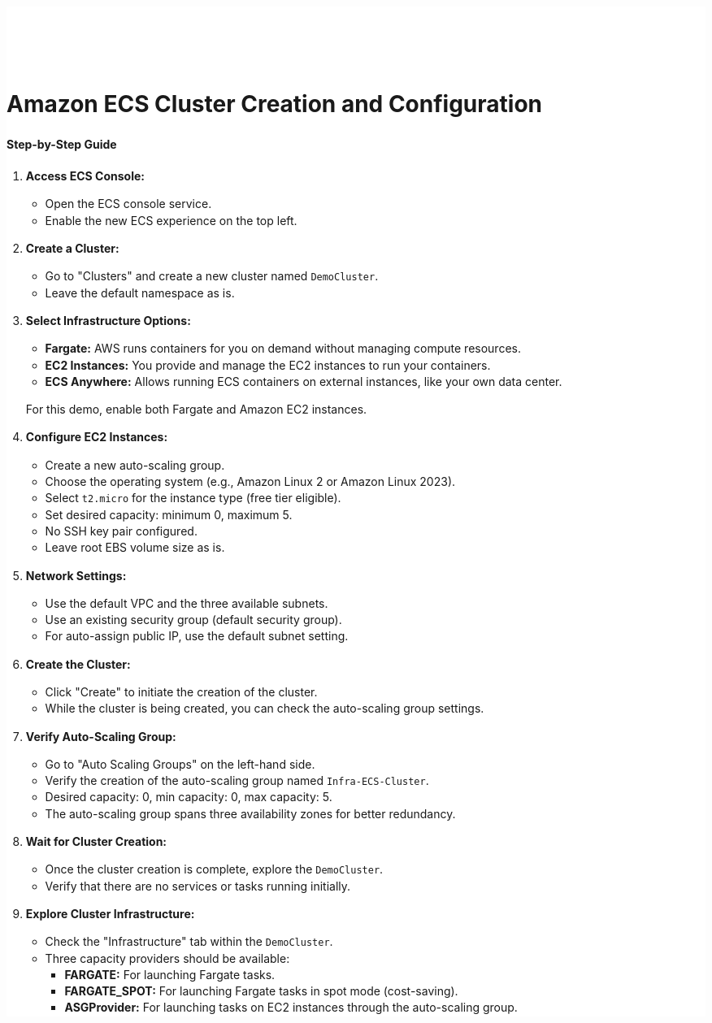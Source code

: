 <br/>
<br/>
<br/>

# Amazon ECS Cluster Creation and Configuration

#### Step-by-Step Guide

1. **Access ECS Console:**
   - Open the ECS console service.
   - Enable the new ECS experience on the top left.

2. **Create a Cluster:**
   - Go to "Clusters" and create a new cluster named `DemoCluster`.
   - Leave the default namespace as is.

3. **Select Infrastructure Options:**
   - **Fargate:** AWS runs containers for you on demand without managing compute resources.
   - **EC2 Instances:** You provide and manage the EC2 instances to run your containers.
   - **ECS Anywhere:** Allows running ECS containers on external instances, like your own data center.

   For this demo, enable both Fargate and Amazon EC2 instances.

4. **Configure EC2 Instances:**
   - Create a new auto-scaling group.
   - Choose the operating system (e.g., Amazon Linux 2 or Amazon Linux 2023).
   - Select `t2.micro` for the instance type (free tier eligible).
   - Set desired capacity: minimum 0, maximum 5.
   - No SSH key pair configured.
   - Leave root EBS volume size as is.

5. **Network Settings:**
   - Use the default VPC and the three available subnets.
   - Use an existing security group (default security group).
   - For auto-assign public IP, use the default subnet setting.

6. **Create the Cluster:**
   - Click "Create" to initiate the creation of the cluster.
   - While the cluster is being created, you can check the auto-scaling group settings.

7. **Verify Auto-Scaling Group:**
   - Go to "Auto Scaling Groups" on the left-hand side.
   - Verify the creation of the auto-scaling group named `Infra-ECS-Cluster`.
   - Desired capacity: 0, min capacity: 0, max capacity: 5.
   - The auto-scaling group spans three availability zones for better redundancy.

8. **Wait for Cluster Creation:**
   - Once the cluster creation is complete, explore the `DemoCluster`.
   - Verify that there are no services or tasks running initially.

9. **Explore Cluster Infrastructure:**
   - Check the "Infrastructure" tab within the `DemoCluster`.
   - Three capacity providers should be available:
     - **FARGATE:** For launching Fargate tasks.
     - **FARGATE_SPOT:** For launching Fargate tasks in spot mode (cost-saving).
     - **ASGProvider:** For launching tasks on EC2 instances through the auto-scaling group.

